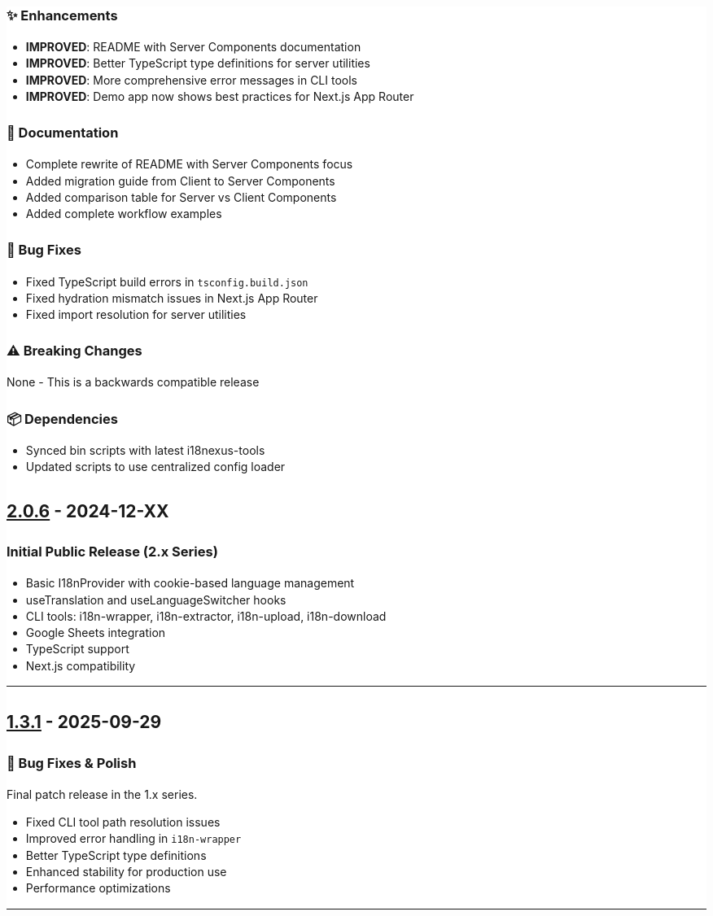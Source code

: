 ### ✨ Enhancements

- **IMPROVED**: README with Server Components documentation
- **IMPROVED**: Better TypeScript type definitions for server utilities
- **IMPROVED**: More comprehensive error messages in CLI tools
- **IMPROVED**: Demo app now shows best practices for Next.js App Router

### 📝 Documentation

- Complete rewrite of README with Server Components focus
- Added migration guide from Client to Server Components
- Added comparison table for Server vs Client Components
- Added complete workflow examples

### 🐛 Bug Fixes

- Fixed TypeScript build errors in `tsconfig.build.json`
- Fixed hydration mismatch issues in Next.js App Router
- Fixed import resolution for server utilities

### ⚠️ Breaking Changes

None - This is a backwards compatible release

### 📦 Dependencies

- Synced bin scripts with latest i18nexus-tools
- Updated scripts to use centralized config loader

## [2.0.6] - 2024-12-XX

### Initial Public Release (2.x Series)

- Basic I18nProvider with cookie-based language management
- useTranslation and useLanguageSwitcher hooks
- CLI tools: i18n-wrapper, i18n-extractor, i18n-upload, i18n-download
- Google Sheets integration
- TypeScript support
- Next.js compatibility

---

## [1.3.1] - 2025-09-29

### 🐛 Bug Fixes & Polish

Final patch release in the 1.x series.

- Fixed CLI tool path resolution issues
- Improved error handling in `i18n-wrapper`
- Better TypeScript type definitions
- Enhanced stability for production use
- Performance optimizations

---

[2.7.0]: https://github.com/manNomi/i18nexus/releases/tag/v2.7.0
[2.6.0]: https://github.com/manNomi/i18nexus/releases/tag/v2.6.0
[2.5.2]: https://github.com/manNomi/i18nexus/releases/tag/v2.5.2
[2.1.0]: https://github.com/manNomi/i18nexus/compare/v2.0.6...v2.1.0
[2.0.6]: https://github.com/manNomi/i18nexus/releases/tag/v2.0.6
[1.3.1]: https://www.npmjs.com/package/i18nexus/v/1.3.1
[1.3.0]: https://www.npmjs.com/package/i18nexus/v/1.3.0
[1.2.0]: https://www.npmjs.com/package/i18nexus/v/1.2.0
[1.1.0]: https://www.npmjs.com/package/i18nexus/v/1.1.0
[1.0.4]: https://www.npmjs.com/package/i18nexus/v/1.0.4